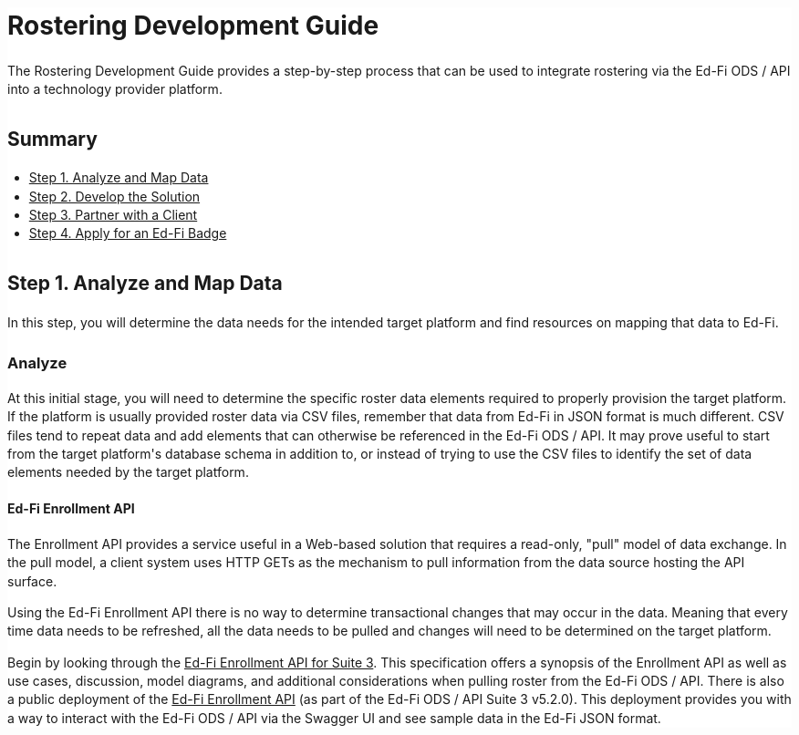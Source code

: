# Rostering Development Guide

The Rostering Development Guide provides a step-by-step process that can be used
to integrate rostering via the Ed-Fi ODS / API into a technology provider
platform.

## Summary

* [Step 1. Analyze and Map Data](#step-1-analyze-and-map-data)
* [Step 2. Develop the Solution](#step-2-develop-the-solution)
* [Step 3. Partner with a Client](#step-3-partner-with-a-client)
* [Step 4. Apply for an Ed-Fi Badge](#step-4-apply-for-an-ed-fi-badge)

## Step 1. Analyze and Map Data

In this step, you will determine the data needs for the intended target platform
and find resources on mapping that data to Ed-Fi.

### Analyze

At this initial stage, you will need to determine the specific roster data
elements required to properly provision the target platform. If the platform is
usually provided roster data via CSV files, remember that data from Ed-Fi in
JSON format is much different. CSV files tend to repeat data and add elements
that can otherwise be referenced in the Ed-Fi ODS / API. It may prove useful to
start from the target platform's database schema in addition to, or instead of
trying to use the CSV files to identify the set of data elements needed by the
target platform.

#### Ed-Fi Enrollment API

The Enrollment API provides a service useful in a Web-based solution that
requires a read-only, "pull" model of data exchange. In the pull model, a client
system uses HTTP GETs as the mechanism to pull information from the data source
hosting the API surface.

Using the Ed-Fi Enrollment API there is no way to determine transactional
changes that may occur in the data. Meaning that every time data needs to be
refreshed, all the data needs to be pulled and changes will need to be
determined on the target platform.

Begin by looking through the [Ed-Fi Enrollment API for Suite
3](https://edfi.atlassian.net/wiki/spaces/EFDSRFC/pages/25363105/ED-FI+RFC+19+-+ENROLLMENT+API+FOR+SUITE+3).
This specification offers a synopsis of the Enrollment API as well as use cases,
discussion, model diagrams, and additional considerations when pulling roster
from the Ed-Fi ODS / API. There is also a public deployment of the [Ed-Fi
Enrollment
API](https://api.ed-fi.org/v5.2/docs/index.html?urls.primaryName=Composites:%20Enrollment)
(as part of the Ed-Fi ODS / API Suite 3 v5.2.0). This deployment provides you
with a way to interact with the Ed-Fi ODS / API via the Swagger UI and see
sample data in the Ed-Fi JSON format.
